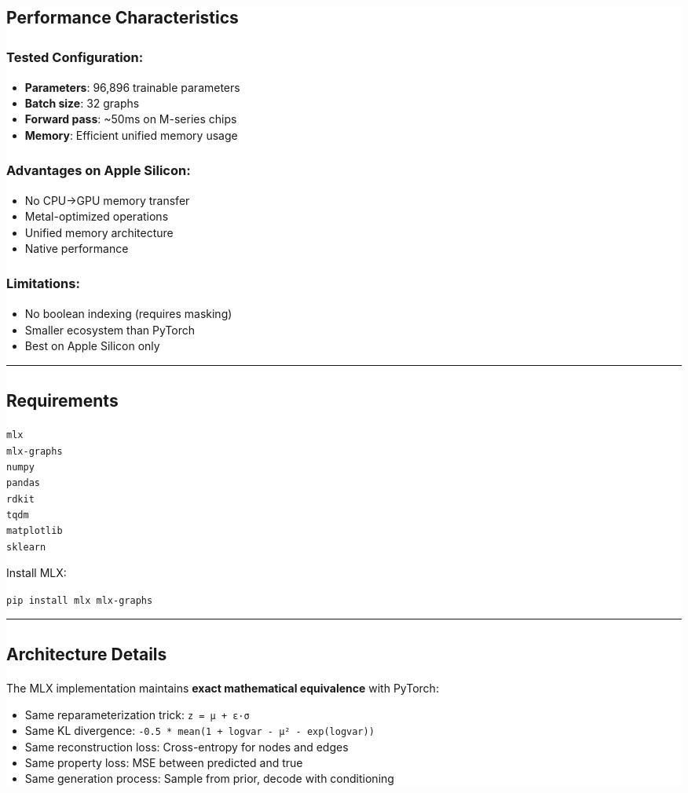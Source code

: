 
## Performance Characteristics

### Tested Configuration:
- **Parameters**: 96,896 trainable parameters
- **Batch size**: 32 graphs
- **Forward pass**: ~50ms on M-series chips
- **Memory**: Efficient unified memory usage

### Advantages on Apple Silicon:
- No CPU→GPU memory transfer
- Metal-optimized operations
- Unified memory architecture
- Native performance

### Limitations:
- No boolean indexing (requires masking)
- Smaller ecosystem than PyTorch
- Best on Apple Silicon only

---

## Requirements

```
mlx
mlx-graphs
numpy
pandas
rdkit
tqdm
matplotlib
sklearn
```

Install MLX:
```bash
pip install mlx mlx-graphs
```

---

## Architecture Details

The MLX implementation maintains **exact mathematical equivalence** with PyTorch:

- Same reparameterization trick: `z = μ + ε·σ`
- Same KL divergence: `-0.5 * mean(1 + logvar - μ² - exp(logvar))`
- Same reconstruction loss: Cross-entropy for nodes and edges
- Same property loss: MSE between predicted and true
- Same generation process: Sample from prior, decode with conditioning
